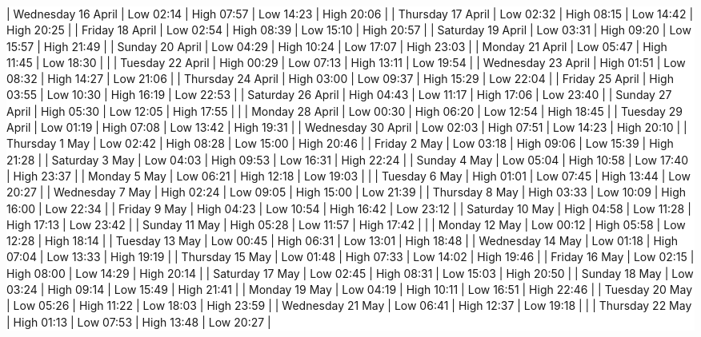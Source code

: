 | Wednesday 16 April | Low 02:14 | High 07:57 | Low 14:23 | High 20:06 | 
| Thursday 17 April | Low 02:32 | High 08:15 | Low 14:42 | High 20:25 | 
| Friday 18 April | Low 02:54 | High 08:39 | Low 15:10 | High 20:57 | 
| Saturday 19 April | Low 03:31 | High 09:20 | Low 15:57 | High 21:49 | 
| Sunday 20 April | Low 04:29 | High 10:24 | Low 17:07 | High 23:03 | 
| Monday 21 April | Low 05:47 | High 11:45 | Low 18:30 |  | 
| Tuesday 22 April | High 00:29 | Low 07:13 | High 13:11 | Low 19:54 | 
| Wednesday 23 April | High 01:51 | Low 08:32 | High 14:27 | Low 21:06 | 
| Thursday 24 April | High 03:00 | Low 09:37 | High 15:29 | Low 22:04 | 
| Friday 25 April | High 03:55 | Low 10:30 | High 16:19 | Low 22:53 | 
| Saturday 26 April | High 04:43 | Low 11:17 | High 17:06 | Low 23:40 | 
| Sunday 27 April | High 05:30 | Low 12:05 | High 17:55 |  | 
| Monday 28 April | Low 00:30 | High 06:20 | Low 12:54 | High 18:45 | 
| Tuesday 29 April | Low 01:19 | High 07:08 | Low 13:42 | High 19:31 | 
| Wednesday 30 April | Low 02:03 | High 07:51 | Low 14:23 | High 20:10 | 
| Thursday 1 May | Low 02:42 | High 08:28 | Low 15:00 | High 20:46 | 
| Friday 2 May | Low 03:18 | High 09:06 | Low 15:39 | High 21:28 | 
| Saturday 3 May | Low 04:03 | High 09:53 | Low 16:31 | High 22:24 | 
| Sunday 4 May | Low 05:04 | High 10:58 | Low 17:40 | High 23:37 | 
| Monday 5 May | Low 06:21 | High 12:18 | Low 19:03 |  | 
| Tuesday 6 May | High 01:01 | Low 07:45 | High 13:44 | Low 20:27 | 
| Wednesday 7 May | High 02:24 | Low 09:05 | High 15:00 | Low 21:39 | 
| Thursday 8 May | High 03:33 | Low 10:09 | High 16:00 | Low 22:34 | 
| Friday 9 May | High 04:23 | Low 10:54 | High 16:42 | Low 23:12 | 
| Saturday 10 May | High 04:58 | Low 11:28 | High 17:13 | Low 23:42 | 
| Sunday 11 May | High 05:28 | Low 11:57 | High 17:42 |  | 
| Monday 12 May | Low 00:12 | High 05:58 | Low 12:28 | High 18:14 | 
| Tuesday 13 May | Low 00:45 | High 06:31 | Low 13:01 | High 18:48 | 
| Wednesday 14 May | Low 01:18 | High 07:04 | Low 13:33 | High 19:19 | 
| Thursday 15 May | Low 01:48 | High 07:33 | Low 14:02 | High 19:46 | 
| Friday 16 May | Low 02:15 | High 08:00 | Low 14:29 | High 20:14 | 
| Saturday 17 May | Low 02:45 | High 08:31 | Low 15:03 | High 20:50 | 
| Sunday 18 May | Low 03:24 | High 09:14 | Low 15:49 | High 21:41 | 
| Monday 19 May | Low 04:19 | High 10:11 | Low 16:51 | High 22:46 | 
| Tuesday 20 May | Low 05:26 | High 11:22 | Low 18:03 | High 23:59 | 
| Wednesday 21 May | Low 06:41 | High 12:37 | Low 19:18 |  | 
| Thursday 22 May | High 01:13 | Low 07:53 | High 13:48 | Low 20:27 | 
